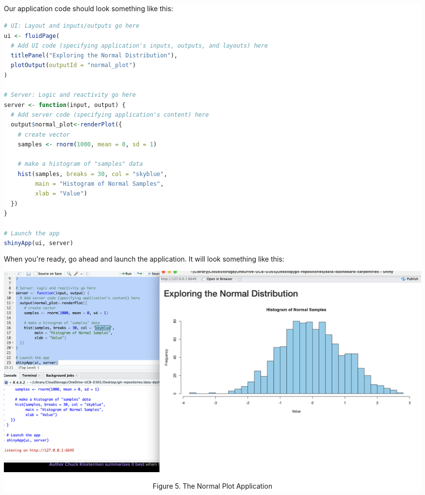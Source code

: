 Our application code should look something like this:


``` r
# UI: Layout and inputs/outputs go here
ui <- fluidPage(
  # Add UI code (specifying application's inputs, outputs, and layouts) here
  titlePanel("Exploring the Normal Distribution"),
  plotOutput(outputId = "normal_plot")
)

# Server: Logic and reactivity go here
server <- function(input, output) {
  # Add server code (specifying application's content) here
  output$normal_plot<-renderPlot({
    # create vector
    samples <- rnorm(1000, mean = 0, sd = 1)
    
    # make a histogram of "samples" data
    hist(samples, breaks = 30, col = "skyblue",
         main = "Histogram of Normal Samples",
         xlab = "Value")
  })
}

# Launch the app 
shinyApp(ui, server)
```

When you're ready, go ahead and launch the application. It will look something like this:

<div class="figure" style="text-align: center">
<img src="fig/fig5-exploring-normal.png" alt="Figure 5. The Normal Plot Application"  />
<p class="caption">Figure 5. The Normal Plot Application</p>
</div>
